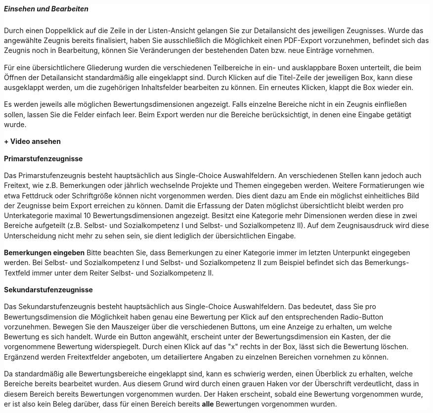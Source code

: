 ##### Einsehen und Bearbeiten

Durch einen Doppelklick auf die Zeile in der Listen-Ansicht gelangen Sie zur Detailansicht des jeweiligen Zeugnisses. Wurde das angewählte Zeugnis bereits finalisiert, haben Sie ausschließlich die Möglichkeit einen PDF-Export vorzunehmen, befindet sich das Zeugnis noch in Bearbeitung, können Sie Veränderungen der bestehenden Daten bzw. neue Einträge vornehmen.

Für eine übersichtlichere Gliederung wurden die verschiedenen Teilbereiche in ein- und ausklappbare Boxen unterteilt, die beim Öffnen der Detailansicht standardmäßig alle eingeklappt sind. Durch Klicken auf die Titel-Zeile der jeweiligen Box, kann diese ausgeklappt werden, um die zugehörigen Inhaltsfelder bearbeiten zu können. Ein erneutes Klicken, klappt die Box wieder ein.

Es werden jeweils alle möglichen Bewertungsdimensionen angezeigt. Falls einzelne Bereiche nicht in ein Zeugnis einfließen sollen, lassen Sie die Felder einfach leer. Beim Export werden nur die Bereiche berücksichtigt, in denen eine Eingabe getätigt wurde.

<div class="callout callout--info">
    <p><strong class="video-collapse" style="cursor:pointer;">+ Video ansehen</strong>
    <video style="display:none;max-width:580px;" controls="controls" lazyvideo="/videos/report_detail.mp4"></video>
    </p>
</div>

<strong>Primarstufenzeugnisse</strong>

Das Primarstufenzeugnis besteht hauptsächlich aus Single-Choice Auswahlfeldern. An verschiedenen Stellen kann jedoch auch Freitext, wie z.B. Bemerkungen oder jährlich wechselnde Projekte und Themen eingegeben werden. Weitere Formatierungen wie etwa Fettdruck oder Schriftgröße können nicht vorgenommen werden. Dies dient dazu am Ende ein möglichst einheitliches Bild der Zeugnisse beim Export erreichen zu können. Damit die Erfassung der Daten möglichst übersichtlicht bleibt werden pro Unterkategorie maximal 10 Bewertungsdimensionen angezeigt. Besitzt eine Kategorie mehr Dimensionen werden diese in zwei Bereiche aufgeteilt (z.B. Selbst- und Sozialkompetenz I und Selbst- und Sozialkompetenz II). Auf dem Zeugnisausdruck wird diese Unterscheidung nicht mehr zu sehen sein, sie dient lediglich der übersichtlichen Eingabe.

<div class="callout callout--warning">
<p><strong>Bemerkungen eingeben</strong> Bitte beachten Sie, dass Bemerkungen zu einer Kategorie immer im letzten Unterpunkt eingegeben werden. Bei Selbst- und Sozialkompetenz I und Selbst- und Sozialkompetenz II zum Beispiel befindet sich das Bemerkungs-Textfeld immer unter dem Reiter Selbst- und Sozialkompetenz II.</p>
</div>


<strong>Sekundarstufenzeugnisse</strong>

Das Sekundarstufenzeugnis besteht hauptsächlich aus Single-Choice Auswahlfeldern. Das bedeutet, dass Sie pro Bewertungsdimension die Möglichkeit haben genau eine Bewertung per Klick auf den entsprechenden Radio-Button vorzunehmen. Bewegen Sie den Mauszeiger über die verschiedenen Buttons, um eine Anzeige zu erhalten, um welche Bewertung es sich handelt. Wurde ein Button angewählt, erscheint unter der Bewertungsdimension ein Kasten, der die vorgenommene Bewertung widerspiegelt. Durch einen Klick auf das "x" rechts in der Box, lässt sich die Bewertung löschen. Ergänzend werden Freitextfelder angeboten, um detailiertere Angaben zu einzelnen Bereichen vornehmen zu können.

Da standardmäßig alle Bewertungsbereiche eingeklappt sind, kann es schwierig werden, einen Überblick zu erhalten, welche Bereiche bereits bearbeitet wurden. Aus diesem Grund wird durch einen grauen Haken vor der Überschrift verdeutlicht, dass in diesem Bereich bereits Bewertungen vorgenommen wurden. Der Haken erscheint, sobald eine Bewertung vorgenommen wurde, er ist also kein Beleg darüber, dass für einen Bereich bereits <strong>alle</strong> Bewertungen vorgenommen wurden.
